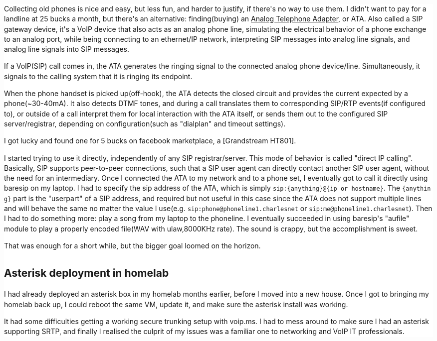 Collecting old phones is nice and easy, but less fun, and harder to justify, if there's no way to use them.
I didn't want to pay for a landline at 25 bucks a month, but there's an alternative: finding(buying) an [Analog Telephone Adapter](https://en.wikipedia.org/wiki/Analog_telephone_adapter), or ATA.
Also called a SIP gateway device, it's a VoIP device that also acts as an analog phone line, simulating the electrical behavior of a phone exchange to an analog port, while being connecting to an ethernet/IP network, interpreting SIP messages into analog line signals, and analog line signals into SIP messages.

If a VoIP(SIP) call comes in, the ATA generates the ringing signal to the connected analog phone device/line.
Simultaneously, it signals to the calling system that it is ringing its endpoint.

When the phone handset is picked up(off-hook), the ATA detects the closed circuit and provides the current expected by a phone(~30-40mA).
It also detects DTMF tones, and during a call translates them to corresponding SIP/RTP events(if configured to), or outside of a call interpret them for local interaction with the ATA itself, or sends them out to the configured SIP server/registrar, depending on configuration(such as "dialplan" and timeout settings).

I got lucky and found one for 5 bucks on facebook marketplace, a [Grandstream HT801].

I started trying to use it directly, independently of any SIP registrar/server. This mode of behavior is called "direct IP calling". Basically, SIP supports peer-to-peer connections, such that a SIP user agent can directly contact another SIP user agent, without the need for an intermediary.
Once I connected the ATA to my network and to a phone set, I eventually got to call it directly using baresip on my laptop. I had to specify the sip address of the ATA, which is simply `sip:{anything}@{ip or hostname}`. The `{anything}` part is the "userpart" of a SIP address, and required but not useful in this case since the ATA does not support multiple lines and will behave the same no matter the value I use(e.g. `sip:phone@phoneline1.charlesnet` or `sip:me@phoneline1.charlesnet`).
Then I had to do something more: play a song from my laptop to the phoneline. I eventually succeeded in using baresip's "aufile" module to play a properly encoded file(WAV with ulaw,8000KHz rate). The sound is crappy, but the accomplishment is sweet.

That was enough for a short while, but the bigger goal loomed on the horizon.

## Asterisk deployment in homelab

I had already deployed an asterisk box in my homelab months earlier, before I moved into a new house.
Once I got to bringing my homelab back up, I could reboot the same VM, update it, and make sure the asterisk install was working.

It had some difficulties getting a working secure trunking setup with voip.ms.
I had to mess around to make sure I had an asterisk supporting SRTP, and finally I realised the culprit of my issues was a familiar one to networking and VoIP IT professionals.

[^wikibell]: https://en.wikipedia.org/wiki/Bell_Telephone_Company
[^wikiatt]: https://en.wikipedia.org/wiki/AT%26T
[^ISDN]: https://en.wikipedia.org/wiki/ISDN
[^netvbell2]: https://www.devever.net/~hl/sip-victory
[^netvbell1]: https://archive.gyford.com/1997/wired-uk/2.10/features/netheads.html
[^SIPRFC]: https://www.rfc-editor.org/rfc/rfc3261.html
[^RTPRFC]: https://www.rfc-editor.org/rfc/rfc3550
[^ICERFC]: https://www.rfc-editor.org/rfc/rfc8445
[^STUNRFC]: https://www.rfc-editor.org/rfc/rfc5389
[^TURNRFC]: https://www.rfc-editor.org/rfc/rfc5766
[^webrtcmdn]: https://developer.mozilla.org/en-US/docs/Web/API/WebRTC_API
[^sipsimpleietf]: https://datatracker.ietf.org/wg/simple/documents/
[^buttset]: https://en.wikipedia.org/wiki/Lineman%27s_handset
[^asterisknat]: https://docs.asterisk.org/Configuration/Channel-Drivers/SIP/Configuring-res_pjsip/Configuring-res_pjsip-to-work-through-NAT/
[^jingle]: https://xmpp.org/extensions/xep-0166.html